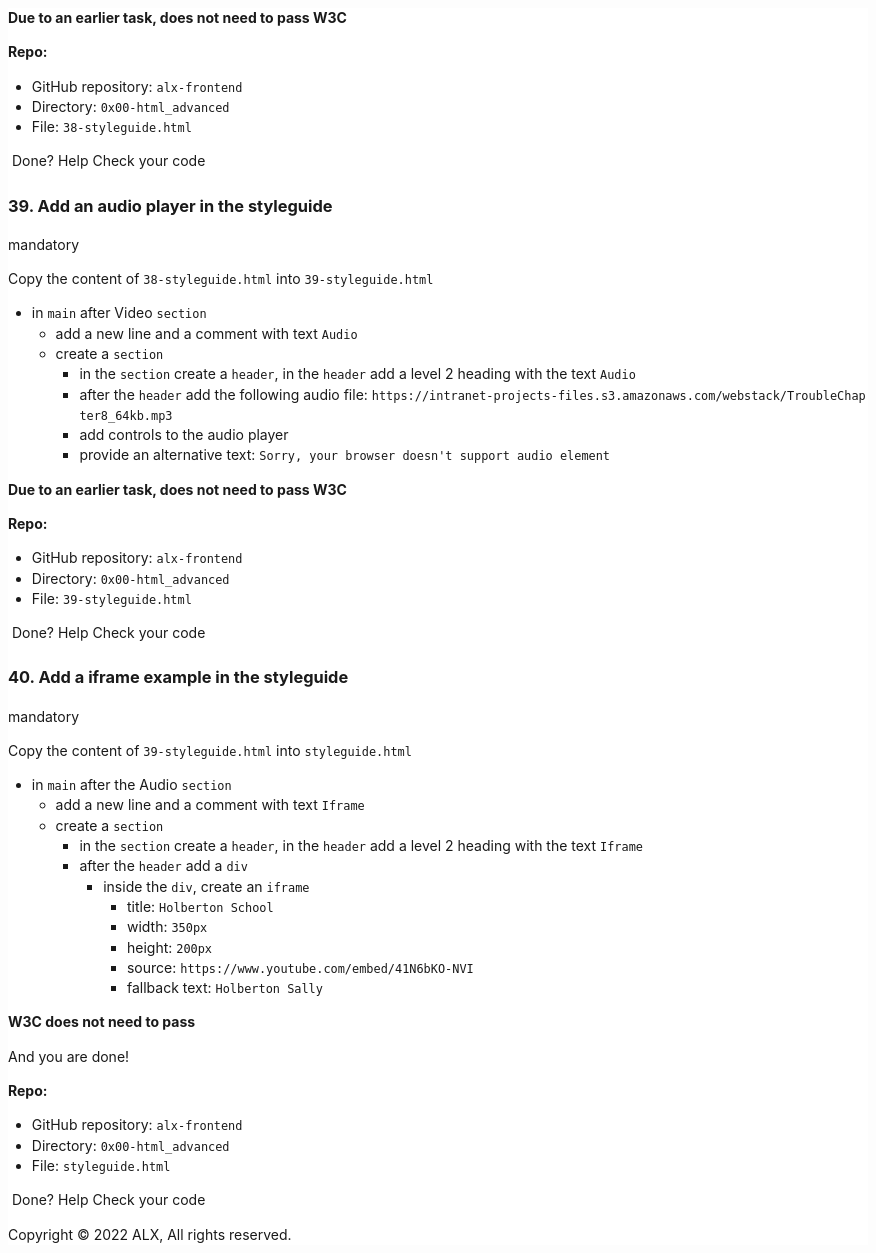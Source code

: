 **Due to an earlier task, does not need to pass W3C**

**Repo:**

-   GitHub repository: `alx-frontend`
-   Directory: `0x00-html_advanced`
-   File: `38-styleguide.html`

 Done? Help Check your code

### 39\. Add an audio player in the styleguide

mandatory

Copy the content of `38-styleguide.html` into `39-styleguide.html`

-   in `main` after Video `section`
    -   add a new line and a comment with text `Audio`
    -   create a `section`
        -   in the `section` create a `header`, in the `header` add a level 2 heading with the text `Audio`
        -   after the `header` add the following audio file: `https://intranet-projects-files.s3.amazonaws.com/webstack/TroubleChapter8_64kb.mp3`
        -   add controls to the audio player
        -   provide an alternative text: `Sorry, your browser doesn't support audio element`

**Due to an earlier task, does not need to pass W3C**

**Repo:**

-   GitHub repository: `alx-frontend`
-   Directory: `0x00-html_advanced`
-   File: `39-styleguide.html`

 Done? Help Check your code

### 40\. Add a iframe example in the styleguide

mandatory

Copy the content of `39-styleguide.html` into `styleguide.html`

-   in `main` after the Audio `section`
    -   add a new line and a comment with text `Iframe`
    -   create a `section`
        -   in the `section` create a `header`, in the `header` add a level 2 heading with the text `Iframe`
        -   after the `header` add a `div`
            -   inside the `div`, create an `iframe`
                -   title: `Holberton School`
                -   width: `350px`
                -   height: `200px`
                -   source: `https://www.youtube.com/embed/41N6bKO-NVI`
                -   fallback text: `Holberton Sally`

**W3C does not need to pass**

And you are done!

**Repo:**

-   GitHub repository: `alx-frontend`
-   Directory: `0x00-html_advanced`
-   File: `styleguide.html`

 Done? Help Check your code

Copyright © 2022 ALX, All rights reserved.
